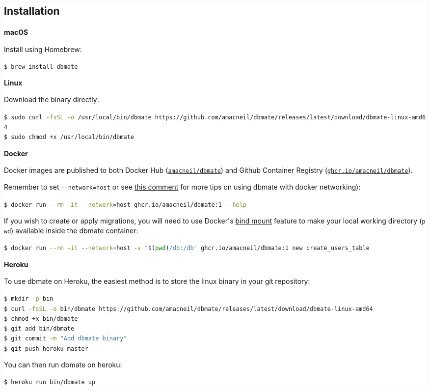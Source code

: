 ## Installation

**macOS**

Install using Homebrew:

```sh
$ brew install dbmate
```

**Linux**

Download the binary directly:

```sh
$ sudo curl -fsSL -o /usr/local/bin/dbmate https://github.com/amacneil/dbmate/releases/latest/download/dbmate-linux-amd64
$ sudo chmod +x /usr/local/bin/dbmate
```

**Docker**

Docker images are published to both Docker Hub ([`amacneil/dbmate`](https://hub.docker.com/r/amacneil/dbmate)) and Github Container Registry ([`ghcr.io/amacneil/dbmate`](https://ghcr.io/amacneil/dbmate)).

Remember to set `--network=host` or see [this comment](https://github.com/amacneil/dbmate/issues/128#issuecomment-615924611) for more tips on using dbmate with docker networking):

```sh
$ docker run --rm -it --network=host ghcr.io/amacneil/dbmate:1 --help
```

If you wish to create or apply migrations, you will need to use Docker's [bind mount](https://docs.docker.com/storage/bind-mounts/) feature to make your local working directory (`pwd`) available inside the dbmate container:

```sh
$ docker run --rm -it --network=host -v "$(pwd)/db:/db" ghcr.io/amacneil/dbmate:1 new create_users_table
```

**Heroku**

To use dbmate on Heroku, the easiest method is to store the linux binary in your git repository:

```sh
$ mkdir -p bin
$ curl -fsSL -o bin/dbmate https://github.com/amacneil/dbmate/releases/latest/download/dbmate-linux-amd64
$ chmod +x bin/dbmate
$ git add bin/dbmate
$ git commit -m "Add dbmate binary"
$ git push heroku master
```

You can then run dbmate on heroku:

```sh
$ heroku run bin/dbmate up
```

